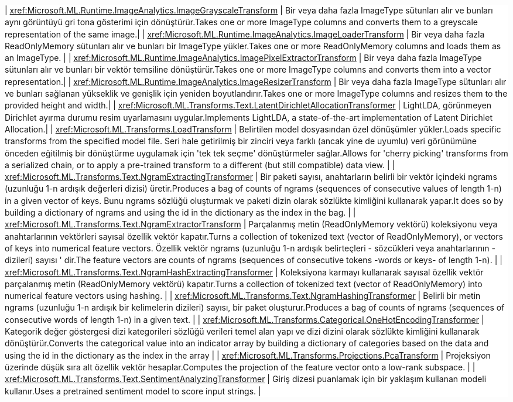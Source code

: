 | <xref:Microsoft.ML.Runtime.ImageAnalytics.ImageGrayscaleTransform> | <span data-ttu-id="26bb6-142">Bir veya daha fazla ImageType sütunları alır ve bunları aynı görüntüyü gri tona gösterimi için dönüştürür.</span><span class="sxs-lookup"><span data-stu-id="26bb6-142">Takes one or more ImageType columns and converts them to a greyscale representation of the same image.</span></span>|
| <xref:Microsoft.ML.Runtime.ImageAnalytics.ImageLoaderTransform> | <span data-ttu-id="26bb6-143">Bir veya daha fazla ReadOnlyMemory sütunları alır ve bunları bir ImageType yükler.</span><span class="sxs-lookup"><span data-stu-id="26bb6-143">Takes one or more ReadOnlyMemory columns and loads them as an ImageType.</span></span> |
| <xref:Microsoft.ML.Runtime.ImageAnalytics.ImagePixelExtractorTransform> | <span data-ttu-id="26bb6-144">Bir veya daha fazla ImageType sütunları alır ve bunları bir vektör temsiline dönüştürür.</span><span class="sxs-lookup"><span data-stu-id="26bb6-144">Takes one or more ImageType columns and converts them into a vector representation.</span></span>|
| <xref:Microsoft.ML.Runtime.ImageAnalytics.ImageResizerTransform> | <span data-ttu-id="26bb6-145">Bir veya daha fazla ImageType sütunları alır ve bunları sağlanan yükseklik ve genişlik için yeniden boyutlandırır.</span><span class="sxs-lookup"><span data-stu-id="26bb6-145">Takes one or more ImageType columns and resizes them to  the provided height and width.</span></span>|
| <xref:Microsoft.ML.Transforms.Text.LatentDirichletAllocationTransformer> | <span data-ttu-id="26bb6-146">LightLDA, görünmeyen Dirichlet ayırma durumu resim uyarlamasını uygular.</span><span class="sxs-lookup"><span data-stu-id="26bb6-146">Implements LightLDA, a state-of-the-art implementation of Latent Dirichlet Allocation.</span></span>|
| <xref:Microsoft.ML.Transforms.LoadTransform> | <span data-ttu-id="26bb6-147">Belirtilen model dosyasından özel dönüşümler yükler.</span><span class="sxs-lookup"><span data-stu-id="26bb6-147">Loads specific transforms from the specified model file.</span></span> <span data-ttu-id="26bb6-148">Seri hale getirilmiş bir zinciri veya farklı (ancak yine de uyumlu) veri görünümüne önceden eğitilmiş bir dönüştürme uygulamak için 'tek tek seçme' dönüştürmeler sağlar.</span><span class="sxs-lookup"><span data-stu-id="26bb6-148">Allows for 'cherry picking' transforms from a serialized chain, or to apply a pre-trained transform to a different (but still compatible) data view.</span></span> |
| <xref:Microsoft.ML.Transforms.Text.NgramExtractingTransformer> | <span data-ttu-id="26bb6-149">Bir paketi sayısı, anahtarların belirli bir vektör içindeki ngrams (uzunluğu 1-n ardışık değerleri dizisi) üretir.</span><span class="sxs-lookup"><span data-stu-id="26bb6-149">Produces a bag of counts of ngrams (sequences of consecutive values of length 1-n) in a given vector of keys.</span></span> <span data-ttu-id="26bb6-150">Bunu ngrams sözlüğü oluşturmak ve paketi dizin olarak sözlükte kimliğini kullanarak yapar.</span><span class="sxs-lookup"><span data-stu-id="26bb6-150">It does so by building a dictionary of ngrams and using the id in the dictionary as the index in the bag.</span></span> | 
| <xref:Microsoft.ML.Transforms.Text.NgramExtractorTransform> | <span data-ttu-id="26bb6-151">Parçalanmış metin (ReadOnlyMemory vektörü) koleksiyonu veya anahtarlarının vektörleri sayısal özellik vektör kapatır.</span><span class="sxs-lookup"><span data-stu-id="26bb6-151">Turns a collection of tokenized text (vector of ReadOnlyMemory), or vectors of keys into numerical feature vectors.</span></span> <span data-ttu-id="26bb6-152">Özellik vektör ngrams (uzunluğu 1-n ardışık belirteçleri - sözcükleri veya anahtarlarının - dizileri) sayısı ' dir.</span><span class="sxs-lookup"><span data-stu-id="26bb6-152">The feature vectors are counts of ngrams (sequences of consecutive tokens -words or keys- of length 1-n).</span></span> | 
| <xref:Microsoft.ML.Transforms.Text.NgramHashExtractingTransformer> | <span data-ttu-id="26bb6-153">Koleksiyona karmayı kullanarak sayısal özellik vektör parçalanmış metin (ReadOnlyMemory vektörü) kapatır.</span><span class="sxs-lookup"><span data-stu-id="26bb6-153">Turns a collection of tokenized text (vector of ReadOnlyMemory) into numerical feature vectors using hashing.</span></span> | 
| <xref:Microsoft.ML.Transforms.Text.NgramHashingTransformer> | <span data-ttu-id="26bb6-154">Belirli bir metin ngrams (uzunluğu 1-n ardışık bir kelimelerin dizileri) sayısı, bir paket oluşturur.</span><span class="sxs-lookup"><span data-stu-id="26bb6-154">Produces a bag of counts of ngrams (sequences of consecutive words of length 1-n) in a given text.</span></span> | 
| <xref:Microsoft.ML.Transforms.Categorical.OneHotEncodingTransformer> | <span data-ttu-id="26bb6-155">Kategorik değer göstergesi dizi kategorileri sözlüğü verileri temel alan yapı ve dizi dizini olarak sözlükte kimliğini kullanarak dönüştürür.</span><span class="sxs-lookup"><span data-stu-id="26bb6-155">Converts the categorical value into an indicator array by building a dictionary of categories based on the data and using the id in the dictionary as the index in the array</span></span> |
| <xref:Microsoft.ML.Transforms.Projections.PcaTransform> | <span data-ttu-id="26bb6-156">Projeksiyon üzerinde düşük sıra alt özellik vektör hesaplar.</span><span class="sxs-lookup"><span data-stu-id="26bb6-156">Computes the projection of the feature vector onto a low-rank subspace.</span></span> |
| <xref:Microsoft.ML.Transforms.Text.SentimentAnalyzingTransformer> | <span data-ttu-id="26bb6-157">Giriş dizesi puanlamak için bir yaklaşım kullanan modeli kullanır.</span><span class="sxs-lookup"><span data-stu-id="26bb6-157">Uses a pretrained sentiment model to score input strings.</span></span> |